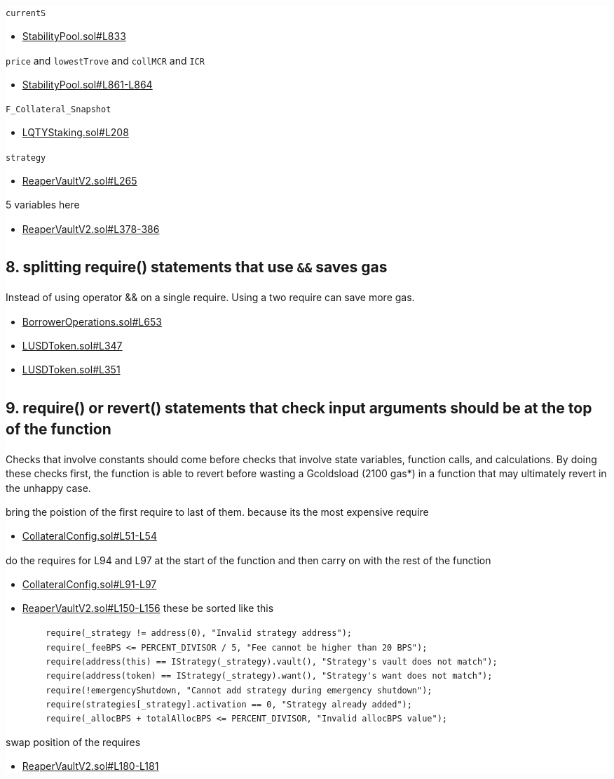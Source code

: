 
`currentS`
- [StabilityPool.sol#L833](https://github.com/code-423n4/2023-02-ethos/blob/main/Ethos-Core/contracts/StabilityPool.sol#L833)

`price` and `lowestTrove` and `collMCR` and `ICR`
- [StabilityPool.sol#L861-L864](https://github.com/code-423n4/2023-02-ethos/blob/main/Ethos-Core/contracts/StabilityPool.sol#L861-L864)

`F_Collateral_Snapshot`
- [LQTYStaking.sol#L208](https://github.com/code-423n4/2023-02-ethos/blob/main/Ethos-Core/contracts/LQTY/LQTYStaking.sol#L208)

`strategy`
- [ReaperVaultV2.sol#L265](https://github.com/code-423n4/2023-02-ethos/blob/main/Ethos-Vault/contracts/ReaperVaultV2.sol#L265)

5 variables here
- [ReaperVaultV2.sol#L378-386](https://github.com/code-423n4/2023-02-ethos/blob/main/Ethos-Vault/contracts/ReaperVaultV2.sol#L378-386)


## 8. splitting require() statements that use `&&` saves gas

Instead of using operator && on a single require. Using a two require can save more gas.

- [BorrowerOperations.sol#L653](https://github.com/code-423n4/2023-02-ethos/blob/main/Ethos-Core/contracts/BorrowerOperations.sol#L653)

- [LUSDToken.sol#L347](https://github.com/code-423n4/2023-02-ethos/blob/main/Ethos-Core/contracts/LUSDToken.sol#L347)
- [LUSDToken.sol#L351](https://github.com/code-423n4/2023-02-ethos/blob/main/Ethos-Core/contracts/LUSDToken.sol#L351)

## 9. require() or revert() statements that check input arguments should be at the top of the function

Checks that involve constants should come before checks that involve state variables, function calls, and calculations. By doing these checks first, the function is able to revert before wasting a Gcoldsload (2100 gas*) in a function that may ultimately revert in the unhappy case.

bring the poistion of the first require to last of them. because its the most expensive require
- [CollateralConfig.sol#L51-L54](https://github.com/code-423n4/2023-02-ethos/blob/main/Ethos-Core/contracts/CollateralConfig.sol#L51-L54)

do the requires for L94 and L97 at the start of the function and then carry on with the rest of the function 
- [CollateralConfig.sol#L91-L97](https://github.com/code-423n4/2023-02-ethos/blob/main/Ethos-Core/contracts/CollateralConfig.sol#L91-L97)

- [ReaperVaultV2.sol#L150-L156](https://github.com/code-423n4/2023-02-ethos/blob/main/Ethos-Vault/contracts/ReaperVaultV2.sol#L150-L156) these be sorted like this

```
        require(_strategy != address(0), "Invalid strategy address");
        require(_feeBPS <= PERCENT_DIVISOR / 5, "Fee cannot be higher than 20 BPS");
        require(address(this) == IStrategy(_strategy).vault(), "Strategy's vault does not match");
        require(address(token) == IStrategy(_strategy).want(), "Strategy's want does not match");
        require(!emergencyShutdown, "Cannot add strategy during emergency shutdown");
        require(strategies[_strategy].activation == 0, "Strategy already added");
        require(_allocBPS + totalAllocBPS <= PERCENT_DIVISOR, "Invalid allocBPS value");
```
swap position of the requires
- [ReaperVaultV2.sol#L180-L181](https://github.com/code-423n4/2023-02-ethos/blob/main/Ethos-Vault/contracts/ReaperVaultV2.sol#L180-L181)
